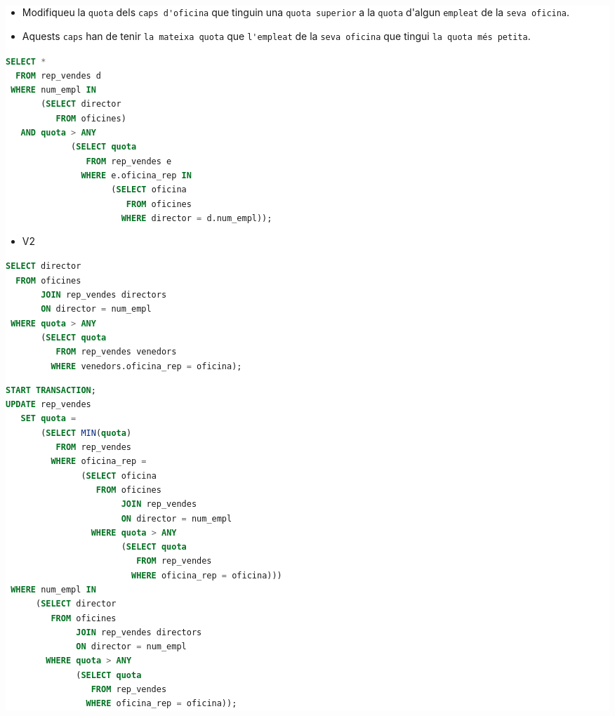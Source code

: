 
* Modifiqueu la `quota` dels `caps d'oficina` que tinguin una `quota superior` a la `quota` d'algun `empleat` de la `seva oficina`. 

* Aquests `caps` han de tenir `la mateixa quota` que `l'empleat` de la `seva oficina` que tingui `la quota més petita`.


```sql
SELECT *
  FROM rep_vendes d
 WHERE num_empl IN 
       (SELECT director
          FROM oficines)
   AND quota > ANY
             (SELECT quota
                FROM rep_vendes e
               WHERE e.oficina_rep IN
                     (SELECT oficina
                        FROM oficines
                       WHERE director = d.num_empl));
```


* V2

```sql
SELECT director
  FROM oficines
       JOIN rep_vendes directors
       ON director = num_empl
 WHERE quota > ANY
       (SELECT quota
          FROM rep_vendes venedors
         WHERE venedors.oficina_rep = oficina);
```




```sql
START TRANSACTION;
UPDATE rep_vendes
   SET quota =
       (SELECT MIN(quota)
          FROM rep_vendes
         WHERE oficina_rep =
               (SELECT oficina
                  FROM oficines
                       JOIN rep_vendes
                       ON director = num_empl
                 WHERE quota > ANY
                       (SELECT quota
                          FROM rep_vendes
                         WHERE oficina_rep = oficina)))
 WHERE num_empl IN
      (SELECT director           
         FROM oficines
              JOIN rep_vendes directors
              ON director = num_empl
        WHERE quota > ANY
              (SELECT quota
                 FROM rep_vendes 
                WHERE oficina_rep = oficina));

```
